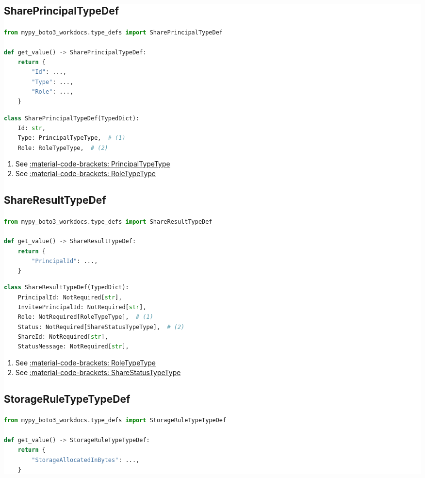 ## SharePrincipalTypeDef

```python title="Usage Example"
from mypy_boto3_workdocs.type_defs import SharePrincipalTypeDef

def get_value() -> SharePrincipalTypeDef:
    return {
        "Id": ...,
        "Type": ...,
        "Role": ...,
    }
```

```python title="Definition"
class SharePrincipalTypeDef(TypedDict):
    Id: str,
    Type: PrincipalTypeType,  # (1)
    Role: RoleTypeType,  # (2)
```

1. See [:material-code-brackets: PrincipalTypeType](./literals.md#principaltypetype) 
2. See [:material-code-brackets: RoleTypeType](./literals.md#roletypetype) 
## ShareResultTypeDef

```python title="Usage Example"
from mypy_boto3_workdocs.type_defs import ShareResultTypeDef

def get_value() -> ShareResultTypeDef:
    return {
        "PrincipalId": ...,
    }
```

```python title="Definition"
class ShareResultTypeDef(TypedDict):
    PrincipalId: NotRequired[str],
    InviteePrincipalId: NotRequired[str],
    Role: NotRequired[RoleTypeType],  # (1)
    Status: NotRequired[ShareStatusTypeType],  # (2)
    ShareId: NotRequired[str],
    StatusMessage: NotRequired[str],
```

1. See [:material-code-brackets: RoleTypeType](./literals.md#roletypetype) 
2. See [:material-code-brackets: ShareStatusTypeType](./literals.md#sharestatustypetype) 
## StorageRuleTypeTypeDef

```python title="Usage Example"
from mypy_boto3_workdocs.type_defs import StorageRuleTypeTypeDef

def get_value() -> StorageRuleTypeTypeDef:
    return {
        "StorageAllocatedInBytes": ...,
    }
```
